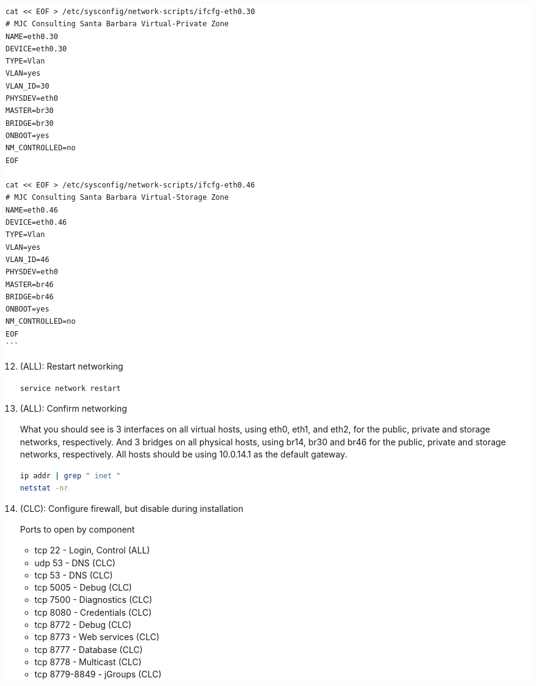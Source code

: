     cat << EOF > /etc/sysconfig/network-scripts/ifcfg-eth0.30
    # MJC Consulting Santa Barbara Virtual-Private Zone
    NAME=eth0.30
    DEVICE=eth0.30
    TYPE=Vlan
    VLAN=yes
    VLAN_ID=30
    PHYSDEV=eth0
    MASTER=br30
    BRIDGE=br30
    ONBOOT=yes
    NM_CONTROLLED=no
    EOF

    cat << EOF > /etc/sysconfig/network-scripts/ifcfg-eth0.46
    # MJC Consulting Santa Barbara Virtual-Storage Zone
    NAME=eth0.46
    DEVICE=eth0.46
    TYPE=Vlan
    VLAN=yes
    VLAN_ID=46
    PHYSDEV=eth0
    MASTER=br46
    BRIDGE=br46
    ONBOOT=yes
    NM_CONTROLLED=no
    EOF
    ```

12. (ALL): Restart networking

    ```bash
    service network restart
    ```

13. (ALL): Confirm networking

    What you should see is 3 interfaces on all virtual hosts, using eth0, eth1, and eth2,
    for the public, private and storage networks, respectively. And 3 bridges on all
    physical hosts, using br14, br30 and br46 for the public, private and storage networks,
    respectively. All hosts should be using 10.0.14.1 as the default gateway.

    ```bash
    ip addr | grep " inet "
    netstat -nr
    ```

14. (CLC): Configure firewall, but disable during installation

    Ports to open by component

    * tcp   22 - Login, Control (ALL)
    * udp   53 - DNS (CLC)
    * tcp   53 - DNS (CLC)
    * tcp 5005 - Debug (CLC)
    * tcp 7500 - Diagnostics (CLC)
    * tcp 8080 - Credentials (CLC)
    * tcp 8772 - Debug (CLC)
    * tcp 8773 - Web services (CLC)
    * tcp 8777 - Database (CLC)
    * tcp 8778 - Multicast (CLC)
    * tcp 8779-8849 - jGroups (CLC)

